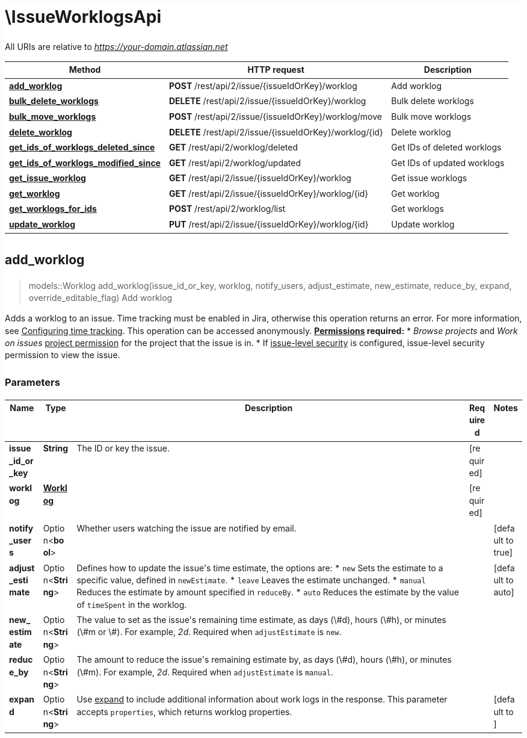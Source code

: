# \IssueWorklogsApi

All URIs are relative to *https://your-domain.atlassian.net*

Method | HTTP request | Description
------------- | ------------- | -------------
[**add_worklog**](IssueWorklogsApi.md#add_worklog) | **POST** /rest/api/2/issue/{issueIdOrKey}/worklog | Add worklog
[**bulk_delete_worklogs**](IssueWorklogsApi.md#bulk_delete_worklogs) | **DELETE** /rest/api/2/issue/{issueIdOrKey}/worklog | Bulk delete worklogs
[**bulk_move_worklogs**](IssueWorklogsApi.md#bulk_move_worklogs) | **POST** /rest/api/2/issue/{issueIdOrKey}/worklog/move | Bulk move worklogs
[**delete_worklog**](IssueWorklogsApi.md#delete_worklog) | **DELETE** /rest/api/2/issue/{issueIdOrKey}/worklog/{id} | Delete worklog
[**get_ids_of_worklogs_deleted_since**](IssueWorklogsApi.md#get_ids_of_worklogs_deleted_since) | **GET** /rest/api/2/worklog/deleted | Get IDs of deleted worklogs
[**get_ids_of_worklogs_modified_since**](IssueWorklogsApi.md#get_ids_of_worklogs_modified_since) | **GET** /rest/api/2/worklog/updated | Get IDs of updated worklogs
[**get_issue_worklog**](IssueWorklogsApi.md#get_issue_worklog) | **GET** /rest/api/2/issue/{issueIdOrKey}/worklog | Get issue worklogs
[**get_worklog**](IssueWorklogsApi.md#get_worklog) | **GET** /rest/api/2/issue/{issueIdOrKey}/worklog/{id} | Get worklog
[**get_worklogs_for_ids**](IssueWorklogsApi.md#get_worklogs_for_ids) | **POST** /rest/api/2/worklog/list | Get worklogs
[**update_worklog**](IssueWorklogsApi.md#update_worklog) | **PUT** /rest/api/2/issue/{issueIdOrKey}/worklog/{id} | Update worklog



## add_worklog

> models::Worklog add_worklog(issue_id_or_key, worklog, notify_users, adjust_estimate, new_estimate, reduce_by, expand, override_editable_flag)
Add worklog

Adds a worklog to an issue.  Time tracking must be enabled in Jira, otherwise this operation returns an error. For more information, see [Configuring time tracking](https://confluence.atlassian.com/x/qoXKM).  This operation can be accessed anonymously.  **[Permissions](#permissions) required:**   *  *Browse projects* and *Work on issues* [project permission](https://confluence.atlassian.com/x/yodKLg) for the project that the issue is in.  *  If [issue-level security](https://confluence.atlassian.com/x/J4lKLg) is configured, issue-level security permission to view the issue.

### Parameters


Name | Type | Description  | Required | Notes
------------- | ------------- | ------------- | ------------- | -------------
**issue_id_or_key** | **String** | The ID or key the issue. | [required] |
**worklog** | [**Worklog**](Worklog.md) |  | [required] |
**notify_users** | Option<**bool**> | Whether users watching the issue are notified by email. |  |[default to true]
**adjust_estimate** | Option<**String**> | Defines how to update the issue's time estimate, the options are:   *  `new` Sets the estimate to a specific value, defined in `newEstimate`.  *  `leave` Leaves the estimate unchanged.  *  `manual` Reduces the estimate by amount specified in `reduceBy`.  *  `auto` Reduces the estimate by the value of `timeSpent` in the worklog. |  |[default to auto]
**new_estimate** | Option<**String**> | The value to set as the issue's remaining time estimate, as days (\\#d), hours (\\#h), or minutes (\\#m or \\#). For example, *2d*. Required when `adjustEstimate` is `new`. |  |
**reduce_by** | Option<**String**> | The amount to reduce the issue's remaining estimate by, as days (\\#d), hours (\\#h), or minutes (\\#m). For example, *2d*. Required when `adjustEstimate` is `manual`. |  |
**expand** | Option<**String**> | Use [expand](#expansion) to include additional information about work logs in the response. This parameter accepts `properties`, which returns worklog properties. |  |[default to ]